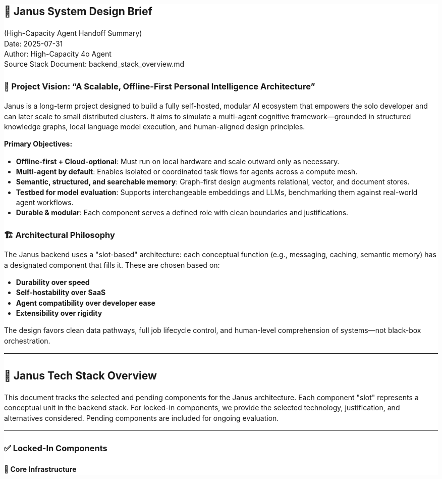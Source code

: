 ## 🧠 Janus System Design Brief
(High-Capacity Agent Handoff Summary)  
Date: 2025-07-31  
Author: High-Capacity 4o Agent  
Source Stack Document: backend_stack_overview.md

### 🎯 Project Vision: “A Scalable, Offline-First Personal Intelligence Architecture”
Janus is a long-term project designed to build a fully self-hosted, modular AI ecosystem that empowers the solo developer and can later scale to small distributed clusters. It aims to simulate a multi-agent cognitive framework—grounded in structured knowledge graphs, local language model execution, and human-aligned design principles.

**Primary Objectives:**
- **Offline-first + Cloud-optional**: Must run on local hardware and scale outward only as necessary.
- **Multi-agent by default**: Enables isolated or coordinated task flows for agents across a compute mesh.
- **Semantic, structured, and searchable memory**: Graph-first design augments relational, vector, and document stores.
- **Testbed for model evaluation**: Supports interchangeable embeddings and LLMs, benchmarking them against real-world agent workflows.
- **Durable & modular**: Each component serves a defined role with clean boundaries and justifications.

### 🏗️ Architectural Philosophy
The Janus backend uses a "slot-based" architecture: each conceptual function (e.g., messaging, caching, semantic memory) has a designated component that fills it. These are chosen based on:

- **Durability over speed**
- **Self-hostability over SaaS**
- **Agent compatibility over developer ease**
- **Extensibility over rigidity**

The design favors clean data pathways, full job lifecycle control, and human-level comprehension of systems—not black-box orchestration.

---

## 🧱 Janus Tech Stack Overview

This document tracks the selected and pending components for the Janus architecture. Each component "slot" represents a conceptual unit in the backend stack. For locked-in components, we provide the selected technology, justification, and alternatives considered. Pending components are included for ongoing evaluation.

---

### ✅ Locked-In Components

#### 🧠 Core Infrastructure
